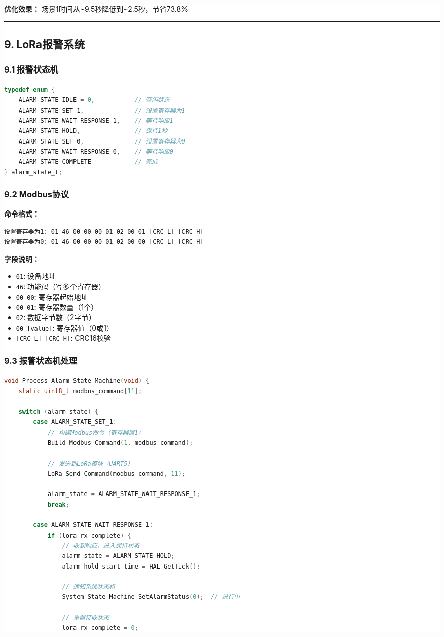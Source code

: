 **优化效果：** 场景1时间从~9.5秒降低到~2.5秒，节省73.8%

---

## 9. LoRa报警系统

### 9.1 报警状态机

```c
typedef enum {
    ALARM_STATE_IDLE = 0,           // 空闲状态
    ALARM_STATE_SET_1,              // 设置寄存器为1
    ALARM_STATE_WAIT_RESPONSE_1,    // 等待响应1
    ALARM_STATE_HOLD,               // 保持1秒
    ALARM_STATE_SET_0,              // 设置寄存器为0
    ALARM_STATE_WAIT_RESPONSE_0,    // 等待响应0
    ALARM_STATE_COMPLETE            // 完成
} alarm_state_t;
```

### 9.2 Modbus协议

**命令格式：**
```
设置寄存器为1: 01 46 00 00 00 01 02 00 01 [CRC_L] [CRC_H]
设置寄存器为0: 01 46 00 00 00 01 02 00 00 [CRC_L] [CRC_H]
```

**字段说明：**
- `01`: 设备地址
- `46`: 功能码（写多个寄存器）
- `00 00`: 寄存器起始地址
- `00 01`: 寄存器数量（1个）
- `02`: 数据字节数（2字节）
- `00 [value]`: 寄存器值（0或1）
- `[CRC_L] [CRC_H]`: CRC16校验

### 9.3 报警状态机处理

```c
void Process_Alarm_State_Machine(void) {
    static uint8_t modbus_command[11];

    switch (alarm_state) {
        case ALARM_STATE_SET_1:
            // 构建Modbus命令（寄存器置1）
            Build_Modbus_Command(1, modbus_command);

            // 发送到LoRa模块（UART5）
            LoRa_Send_Command(modbus_command, 11);

            alarm_state = ALARM_STATE_WAIT_RESPONSE_1;
            break;

        case ALARM_STATE_WAIT_RESPONSE_1:
            if (lora_rx_complete) {
                // 收到响应，进入保持状态
                alarm_state = ALARM_STATE_HOLD;
                alarm_hold_start_time = HAL_GetTick();

                // 通知系统状态机
                System_State_Machine_SetAlarmStatus(0);  // 进行中

                // 重置接收状态
                lora_rx_complete = 0;
```